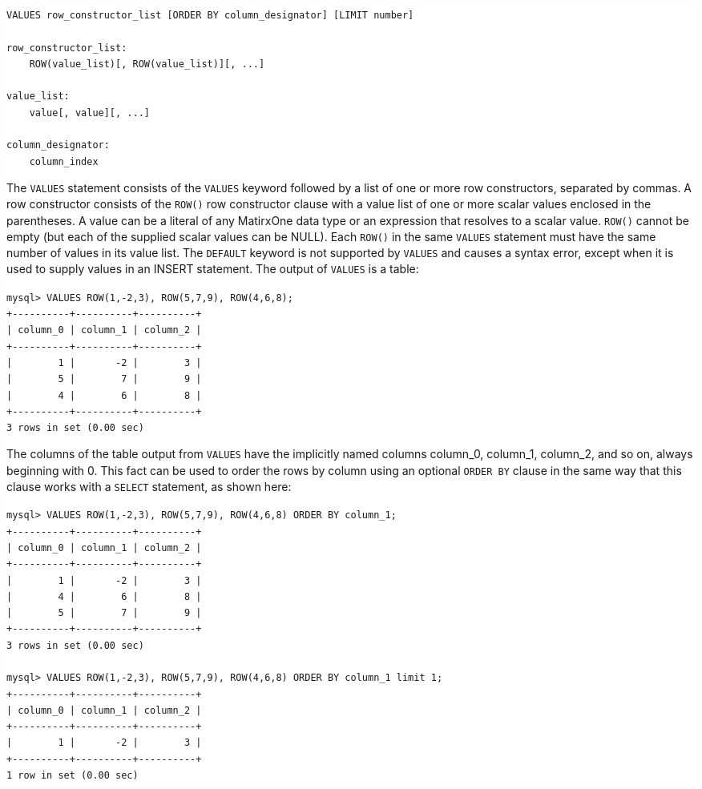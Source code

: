 ```
VALUES row_constructor_list [ORDER BY column_designator] [LIMIT number]

row_constructor_list:
    ROW(value_list)[, ROW(value_list)][, ...]

value_list:
    value[, value][, ...]

column_designator:
    column_index
```

The `VALUES` statement consists of the `VALUES` keyword followed by a list of one or more row constructors, separated by commas. A row constructor consists of the `ROW()` row constructor clause with a value list of one or more scalar values enclosed in the parentheses. A value can be a literal of any MatirxOne data type or an expression that resolves to a scalar value.
`ROW()` cannot be empty (but each of the supplied scalar values can be NULL). Each `ROW()` in the same `VALUES` statement must have the same number of values in its value list.
The `DEFAULT` keyword is not supported by `VALUES` and causes a syntax error, except when it is used to supply values in an INSERT statement.
The output of `VALUES` is a table:

```
mysql> VALUES ROW(1,-2,3), ROW(5,7,9), ROW(4,6,8);
+----------+----------+----------+
| column_0 | column_1 | column_2 |
+----------+----------+----------+
|        1 |       -2 |        3 |
|        5 |        7 |        9 |
|        4 |        6 |        8 |
+----------+----------+----------+
3 rows in set (0.00 sec)
```

The columns of the table output from `VALUES` have the implicitly named columns column_0, column_1, column_2, and so on, always beginning with 0. This fact can be used to order the rows by column using an optional `ORDER BY` clause in the same way that this clause works with a `SELECT` statement, as shown here:

```
mysql> VALUES ROW(1,-2,3), ROW(5,7,9), ROW(4,6,8) ORDER BY column_1;
+----------+----------+----------+
| column_0 | column_1 | column_2 |
+----------+----------+----------+
|        1 |       -2 |        3 |
|        4 |        6 |        8 |
|        5 |        7 |        9 |
+----------+----------+----------+
3 rows in set (0.00 sec)

mysql> VALUES ROW(1,-2,3), ROW(5,7,9), ROW(4,6,8) ORDER BY column_1 limit 1;
+----------+----------+----------+
| column_0 | column_1 | column_2 |
+----------+----------+----------+
|        1 |       -2 |        3 |
+----------+----------+----------+
1 row in set (0.00 sec)
```
